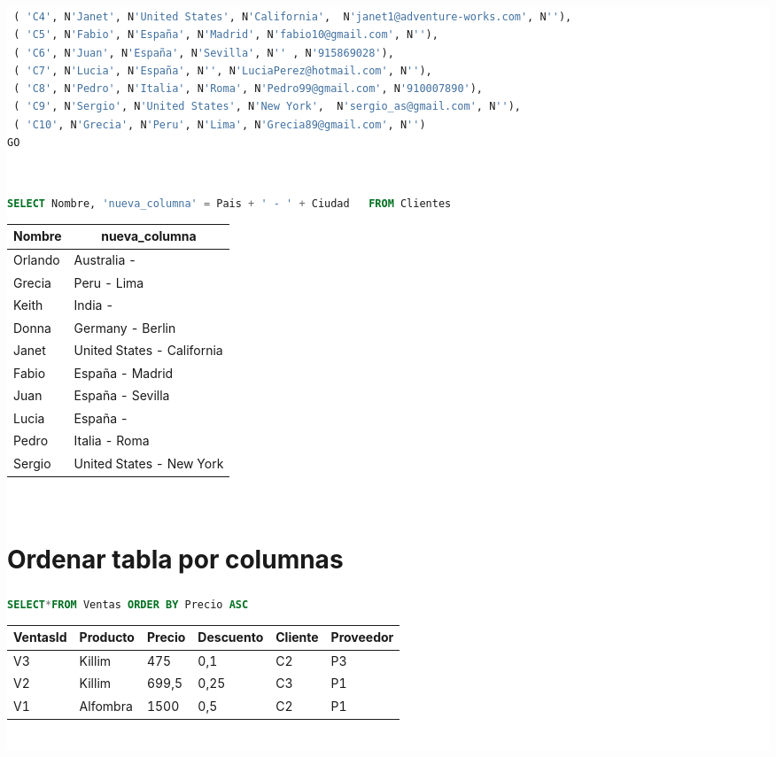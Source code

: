 ```SQL
 ( 'C4', N'Janet', N'United States', N'California',  N'janet1@adventure-works.com', N''),
 ( 'C5', N'Fabio', N'España', N'Madrid', N'fabio10@gmail.com', N''),
 ( 'C6', N'Juan', N'España', N'Sevilla', N'' , N'915869028'),
 ( 'C7', N'Lucia', N'España', N'', N'LuciaPerez@hotmail.com', N''),
 ( 'C8', N'Pedro', N'Italia', N'Roma', N'Pedro99@gmail.com', N'910007890'),
 ( 'C9', N'Sergio', N'United States', N'New York',  N'sergio_as@gmail.com', N''),
 ( 'C10', N'Grecia', N'Peru', N'Lima', N'Grecia89@gmail.com', N'')
GO
```
<br>

```SQL
SELECT Nombre, 'nueva_columna' = Pais + ' - ' + Ciudad   FROM Clientes
```

|Nombre|nueva_columna|
|---|---|
|Orlando                                           |Australia - |
|Grecia                                            |Peru - Lima|
|Keith                                             |India - |
|Donna                                             |Germany - Berlin|
|Janet                                             |United States - California|
|Fabio                                             |Espa&#241;a - Madrid|
|Juan                                              |Espa&#241;a - Sevilla|
|Lucia                                             |Espa&#241;a - |
|Pedro                                             |Italia - Roma|
|Sergio                                            |United States - New York|



<br>

# Ordenar tabla por columnas

```SQL
SELECT*FROM Ventas ORDER BY Precio ASC
```
|VentasId|Producto|Precio|Descuento|Cliente|Proveedor|
|---|---|---|---|---|---|
|V3|Killim                                            |475|0,1|C2|P3|
|V2|Killim                                            |699,5|0,25|C3|P1|
|V1|Alfombra                                          |1500|0,5|C2|P1|

<br>
